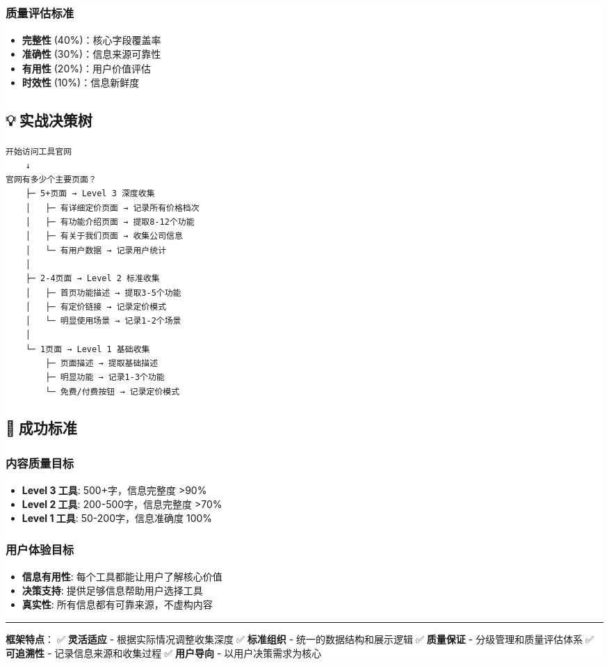 ### 质量评估标准
- **完整性** (40%)：核心字段覆盖率
- **准确性** (30%)：信息来源可靠性
- **有用性** (20%)：用户价值评估
- **时效性** (10%)：信息新鲜度

## 💡 实战决策树

```
开始访问工具官网
    ↓
官网有多少个主要页面？
    ├─ 5+页面 → Level 3 深度收集
    │   ├─ 有详细定价页面 → 记录所有价格档次
    │   ├─ 有功能介绍页面 → 提取8-12个功能
    │   ├─ 有关于我们页面 → 收集公司信息
    │   └─ 有用户数据 → 记录用户统计
    │
    ├─ 2-4页面 → Level 2 标准收集
    │   ├─ 首页功能描述 → 提取3-5个功能
    │   ├─ 有定价链接 → 记录定价模式
    │   └─ 明显使用场景 → 记录1-2个场景
    │
    └─ 1页面 → Level 1 基础收集
        ├─ 页面描述 → 提取基础描述
        ├─ 明显功能 → 记录1-3个功能
        └─ 免费/付费按钮 → 记录定价模式
```

## 🎯 成功标准

### 内容质量目标
- **Level 3 工具**: 500+字，信息完整度 >90%
- **Level 2 工具**: 200-500字，信息完整度 >70%
- **Level 1 工具**: 50-200字，信息准确度 100%

### 用户体验目标
- **信息有用性**: 每个工具都能让用户了解核心价值
- **决策支持**: 提供足够信息帮助用户选择工具
- **真实性**: 所有信息都有可靠来源，不虚构内容

---

**框架特点**：
✅ **灵活适应** - 根据实际情况调整收集深度
✅ **标准组织** - 统一的数据结构和展示逻辑
✅ **质量保证** - 分级管理和质量评估体系
✅ **可追溯性** - 记录信息来源和收集过程
✅ **用户导向** - 以用户决策需求为核心